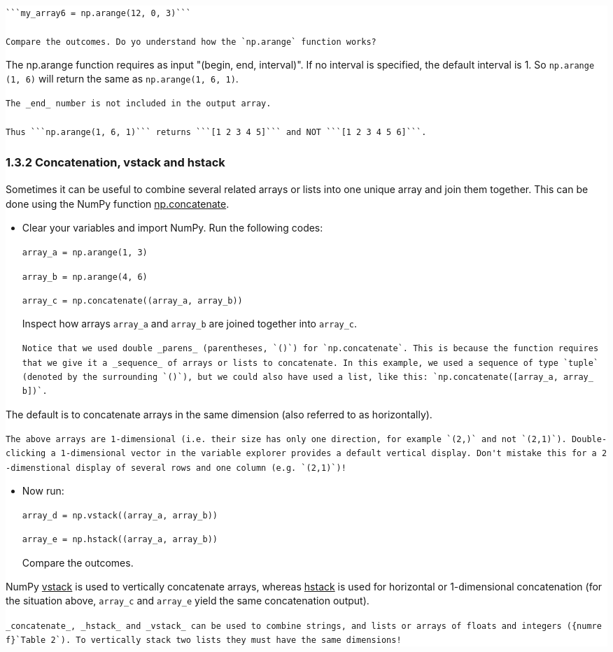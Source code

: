 	```my_array6 = np.arange(12, 0, 3)```

	Compare the outcomes. Do yo understand how the `np.arange` function works?

The np.arange function requires as input "(begin, end, interval)". If no interval is specified, the default interval is 1. So ```np.arange(1, 6)``` will return the same as ```np.arange(1, 6, 1)```.

````{note}
The _end_ number is not included in the output array.

Thus ```np.arange(1, 6, 1)``` returns ```[1 2 3 4 5]``` and NOT ```[1 2 3 4 5 6]```.
````

### 1.3.2 Concatenation, vstack and hstack

Sometimes it can be useful to combine several related arrays or lists into one unique array and join them together. This can be done using the NumPy function [np.concatenate](https://numpy.org/doc/stable/reference/generated/numpy.concatenate.html).

-	Clear your variables and import NumPy. Run the following codes:

	```array_a = np.arange(1, 3)```

	```array_b = np.arange(4, 6)```

	```array_c = np.concatenate((array_a, array_b))```

	Inspect how arrays `array_a` and `array_b` are joined together into `array_c`.

	```{note}
	Notice that we used double _parens_ (parentheses, `()`) for `np.concatenate`. This is because the function requires that we give it a _sequence_ of arrays or lists to concatenate. In this example, we used a sequence of type `tuple` (denoted by the surrounding `()`), but we could also have used a list, like this: `np.concatenate([array_a, array_b])`.
	```

The default is to concatenate arrays in the same dimension (also referred to as horizontally).

```{note}
The above arrays are 1-dimensional (i.e. their size has only one direction, for example `(2,)` and not `(2,1)`). Double-clicking a 1-dimensional vector in the variable explorer provides a default vertical display. Don't mistake this for a 2-dimenstional display of several rows and one column (e.g. `(2,1)`)!
```

-	Now run:

	```array_d = np.vstack((array_a, array_b))```

	```array_e = np.hstack((array_a, array_b))```

	Compare the outcomes.

NumPy [vstack](https://numpy.org/doc/stable/reference/generated/numpy.vstack.html) is used to vertically concatenate arrays, whereas [hstack](https://numpy.org/doc/stable/reference/generated/numpy.hstack.html) is used for horizontal or 1-dimensional concatenation (for the situation above, `array_c` and `array_e` yield the same concatenation output).

```{note}
_concatenate_, _hstack_ and _vstack_ can be used to combine strings, and lists or arrays of floats and integers ({numref}`Table 2`). To vertically stack two lists they must have the same dimensions!
```
